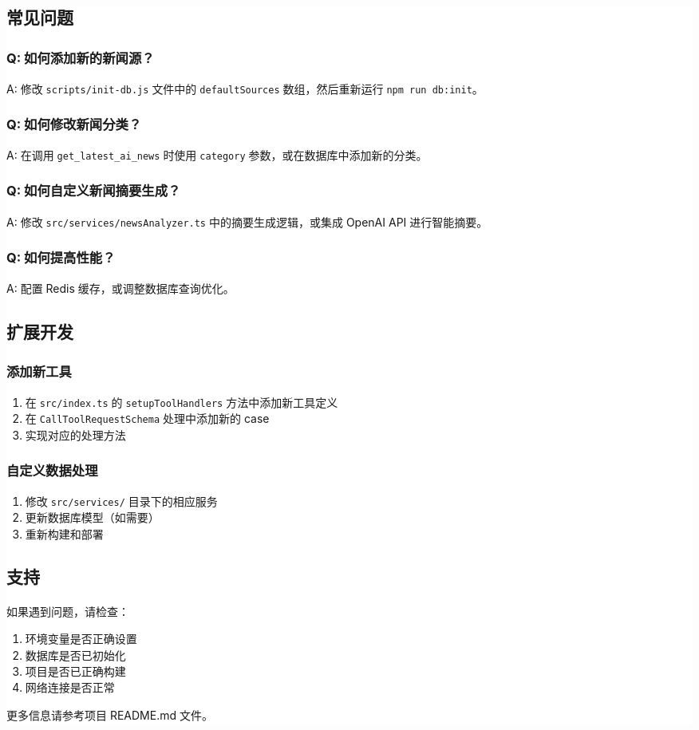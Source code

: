 ## 常见问题

### Q: 如何添加新的新闻源？
A: 修改 `scripts/init-db.js` 文件中的 `defaultSources` 数组，然后重新运行 `npm run db:init`。

### Q: 如何修改新闻分类？
A: 在调用 `get_latest_ai_news` 时使用 `category` 参数，或在数据库中添加新的分类。

### Q: 如何自定义新闻摘要生成？
A: 修改 `src/services/newsAnalyzer.ts` 中的摘要生成逻辑，或集成 OpenAI API 进行智能摘要。

### Q: 如何提高性能？
A: 配置 Redis 缓存，或调整数据库查询优化。

## 扩展开发

### 添加新工具

1. 在 `src/index.ts` 的 `setupToolHandlers` 方法中添加新工具定义
2. 在 `CallToolRequestSchema` 处理中添加新的 case
3. 实现对应的处理方法

### 自定义数据处理

1. 修改 `src/services/` 目录下的相应服务
2. 更新数据库模型（如需要）
3. 重新构建和部署

## 支持

如果遇到问题，请检查：
1. 环境变量是否正确设置
2. 数据库是否已初始化
3. 项目是否已正确构建
4. 网络连接是否正常

更多信息请参考项目 README.md 文件。 